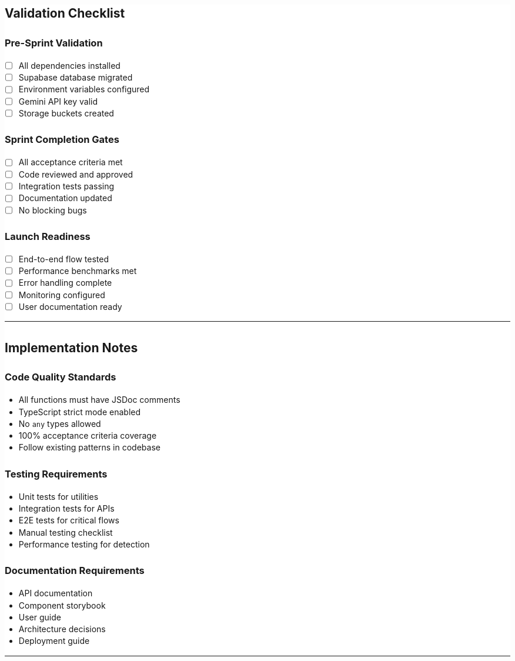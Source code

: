 
## Validation Checklist

### Pre-Sprint Validation
- [ ] All dependencies installed
- [ ] Supabase database migrated
- [ ] Environment variables configured
- [ ] Gemini API key valid
- [ ] Storage buckets created

### Sprint Completion Gates
- [ ] All acceptance criteria met
- [ ] Code reviewed and approved
- [ ] Integration tests passing
- [ ] Documentation updated
- [ ] No blocking bugs

### Launch Readiness
- [ ] End-to-end flow tested
- [ ] Performance benchmarks met
- [ ] Error handling complete
- [ ] Monitoring configured
- [ ] User documentation ready

---

## Implementation Notes

### Code Quality Standards
- All functions must have JSDoc comments
- TypeScript strict mode enabled
- No `any` types allowed
- 100% acceptance criteria coverage
- Follow existing patterns in codebase

### Testing Requirements
- Unit tests for utilities
- Integration tests for APIs
- E2E tests for critical flows
- Manual testing checklist
- Performance testing for detection

### Documentation Requirements
- API documentation
- Component storybook
- User guide
- Architecture decisions
- Deployment guide

---